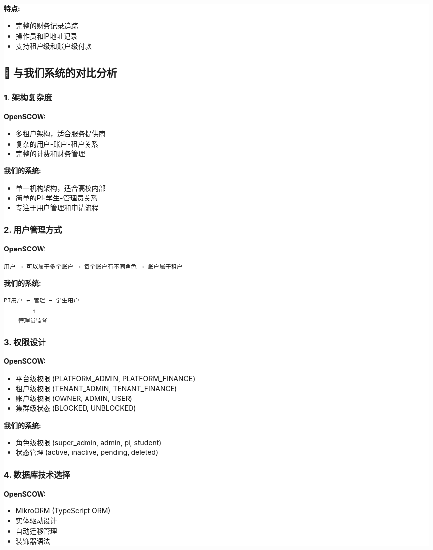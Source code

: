 ```sql  
```

**特点:**
- 完整的财务记录追踪
- 操作员和IP地址记录
- 支持租户级和账户级付款

## 🔄 与我们系统的对比分析

### 1. **架构复杂度**

**OpenSCOW:**
- 多租户架构，适合服务提供商
- 复杂的用户-账户-租户关系
- 完整的计费和财务管理

**我们的系统:**
- 单一机构架构，适合高校内部
- 简单的PI-学生-管理员关系
- 专注于用户管理和申请流程

### 2. **用户管理方式**

**OpenSCOW:**
```
用户 → 可以属于多个账户 → 每个账户有不同角色 → 账户属于租户
```

**我们的系统:**
```
PI用户 ← 管理 → 学生用户
        ↑
    管理员监督
```

### 3. **权限设计**

**OpenSCOW:**
- 平台级权限 (PLATFORM_ADMIN, PLATFORM_FINANCE)
- 租户级权限 (TENANT_ADMIN, TENANT_FINANCE)  
- 账户级权限 (OWNER, ADMIN, USER)
- 集群级状态 (BLOCKED, UNBLOCKED)

**我们的系统:**
- 角色级权限 (super_admin, admin, pi, student)
- 状态管理 (active, inactive, pending, deleted)

### 4. **数据库技术选择**

**OpenSCOW:**
- MikroORM (TypeScript ORM)
- 实体驱动设计
- 自动迁移管理
- 装饰器语法
